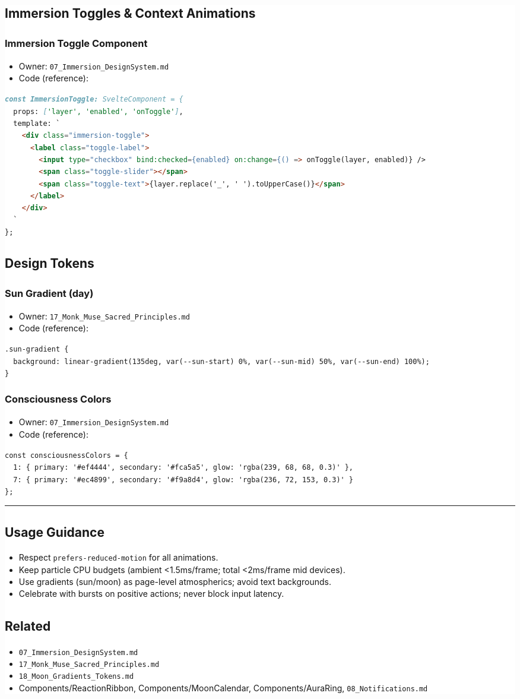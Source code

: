 ## Immersion Toggles & Context Animations

### Immersion Toggle Component
- Owner: `07_Immersion_DesignSystem.md`
- Code (reference):
```startLine:endLine:shadowcomments/Codex-v1/07_Immersion_DesignSystem.md
const ImmersionToggle: SvelteComponent = {
  props: ['layer', 'enabled', 'onToggle'],
  template: `
    <div class="immersion-toggle">
      <label class="toggle-label">
        <input type="checkbox" bind:checked={enabled} on:change={() => onToggle(layer, enabled)} />
        <span class="toggle-slider"></span>
        <span class="toggle-text">{layer.replace('_', ' ').toUpperCase()}</span>
      </label>
    </div>
  `
};
```

## Design Tokens

### Sun Gradient (day)
- Owner: `17_Monk_Muse_Sacred_Principles.md`
- Code (reference):
```startLine:endLine:shadowcomments/Codex-v1/17_Monk_Muse_Sacred_Principles.md
.sun-gradient {
  background: linear-gradient(135deg, var(--sun-start) 0%, var(--sun-mid) 50%, var(--sun-end) 100%);
}
```

### Consciousness Colors
- Owner: `07_Immersion_DesignSystem.md`
- Code (reference):
```startLine:endLine:shadowcomments/Codex-v1/07_Immersion_DesignSystem.md
const consciousnessColors = {
  1: { primary: '#ef4444', secondary: '#fca5a5', glow: 'rgba(239, 68, 68, 0.3)' },
  7: { primary: '#ec4899', secondary: '#f9a8d4', glow: 'rgba(236, 72, 153, 0.3)' }
};
```

---

## Usage Guidance
- Respect `prefers-reduced-motion` for all animations.
- Keep particle CPU budgets (ambient <1.5ms/frame; total <2ms/frame mid devices).
- Use gradients (sun/moon) as page-level atmospherics; avoid text backgrounds.
- Celebrate with bursts on positive actions; never block input latency.

## Related
- `07_Immersion_DesignSystem.md`
- `17_Monk_Muse_Sacred_Principles.md`
- `18_Moon_Gradients_Tokens.md`
- Components/ReactionRibbon, Components/MoonCalendar, Components/AuraRing, `08_Notifications.md`
